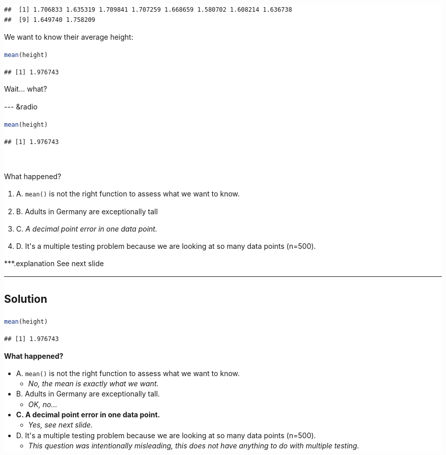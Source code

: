```
##  [1] 1.706833 1.635319 1.709841 1.707259 1.668659 1.580702 1.608214 1.636738
##  [9] 1.649740 1.758209
```

We want to know their average height:


```r
mean(height)
```

```
## [1] 1.976743
```
Wait... what?


--- &radio

```r
mean(height)
```

```
## [1] 1.976743
```
<br/>

What happened?

1. A. `mean()` is not the right function to assess what we want to know.

2. B. Adults in Germany are exceptionally tall

3. C. _A decimal point error in one data point._

4. D. It's a multiple testing problem because we are looking at so many data points (n=500).

***.explanation
See next slide

---

## Solution

```r
mean(height)
```

```
## [1] 1.976743
```

**What happened?**<br/>

* A. `mean()` is not the right function to assess what we want to know.
  * *No, the mean is exactly what we want.*
* B. Adults in Germany are exceptionally tall.
  * *OK, no...*
* **C. A decimal point error in one data point.**
  * *Yes, see next slide.*
* D. It's a multiple testing problem because we are looking at so many data points (n=500).
  * *This question was intentionally misleading, this does not have anything to do with multiple testing.*
